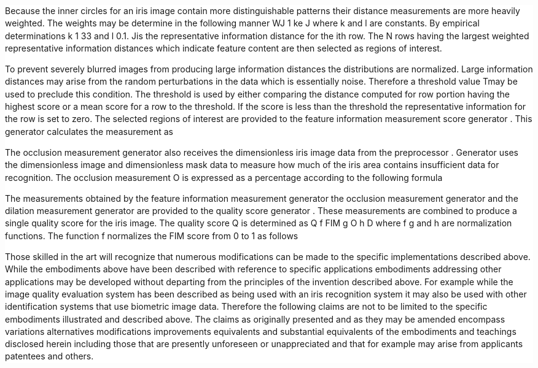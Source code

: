 Because the inner circles for an iris image contain more distinguishable patterns their distance measurements are more heavily weighted. The weights may be determine in the following manner WJ 1 ke J where k and l are constants. By empirical determinations k 1 33 and l 0.1. Jis the representative information distance for the ith row. The N rows having the largest weighted representative information distances which indicate feature content are then selected as regions of interest.

To prevent severely blurred images from producing large information distances the distributions are normalized. Large information distances may arise from the random perturbations in the data which is essentially noise. Therefore a threshold value Tmay be used to preclude this condition. The threshold is used by either comparing the distance computed for row portion having the highest score or a mean score for a row to the threshold. If the score is less than the threshold the representative information for the row is set to zero. The selected regions of interest are provided to the feature information measurement score generator . This generator calculates the measurement as

The occlusion measurement generator also receives the dimensionless iris image data from the preprocessor . Generator uses the dimensionless image and dimensionless mask data to measure how much of the iris area contains insufficient data for recognition. The occlusion measurement O is expressed as a percentage according to the following formula 

The measurements obtained by the feature information measurement generator the occlusion measurement generator and the dilation measurement generator are provided to the quality score generator . These measurements are combined to produce a single quality score for the iris image. The quality score Q is determined as Q f FIM g O h D where f g and h are normalization functions. The function f normalizes the FIM score from 0 to 1 as follows 

Those skilled in the art will recognize that numerous modifications can be made to the specific implementations described above. While the embodiments above have been described with reference to specific applications embodiments addressing other applications may be developed without departing from the principles of the invention described above. For example while the image quality evaluation system has been described as being used with an iris recognition system it may also be used with other identification systems that use biometric image data. Therefore the following claims are not to be limited to the specific embodiments illustrated and described above. The claims as originally presented and as they may be amended encompass variations alternatives modifications improvements equivalents and substantial equivalents of the embodiments and teachings disclosed herein including those that are presently unforeseen or unappreciated and that for example may arise from applicants patentees and others.

